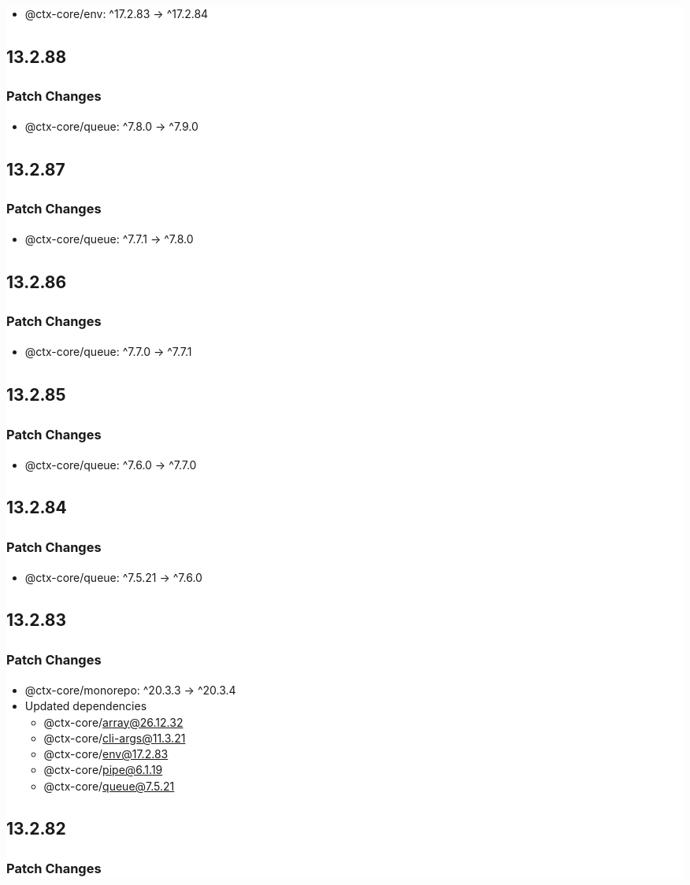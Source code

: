 - @ctx-core/env: ^17.2.83 -> ^17.2.84

## 13.2.88

### Patch Changes

- @ctx-core/queue: ^7.8.0 -> ^7.9.0

## 13.2.87

### Patch Changes

- @ctx-core/queue: ^7.7.1 -> ^7.8.0

## 13.2.86

### Patch Changes

- @ctx-core/queue: ^7.7.0 -> ^7.7.1

## 13.2.85

### Patch Changes

- @ctx-core/queue: ^7.6.0 -> ^7.7.0

## 13.2.84

### Patch Changes

- @ctx-core/queue: ^7.5.21 -> ^7.6.0

## 13.2.83

### Patch Changes

- @ctx-core/monorepo: ^20.3.3 -> ^20.3.4
- Updated dependencies
  - @ctx-core/array@26.12.32
  - @ctx-core/cli-args@11.3.21
  - @ctx-core/env@17.2.83
  - @ctx-core/pipe@6.1.19
  - @ctx-core/queue@7.5.21

## 13.2.82

### Patch Changes
